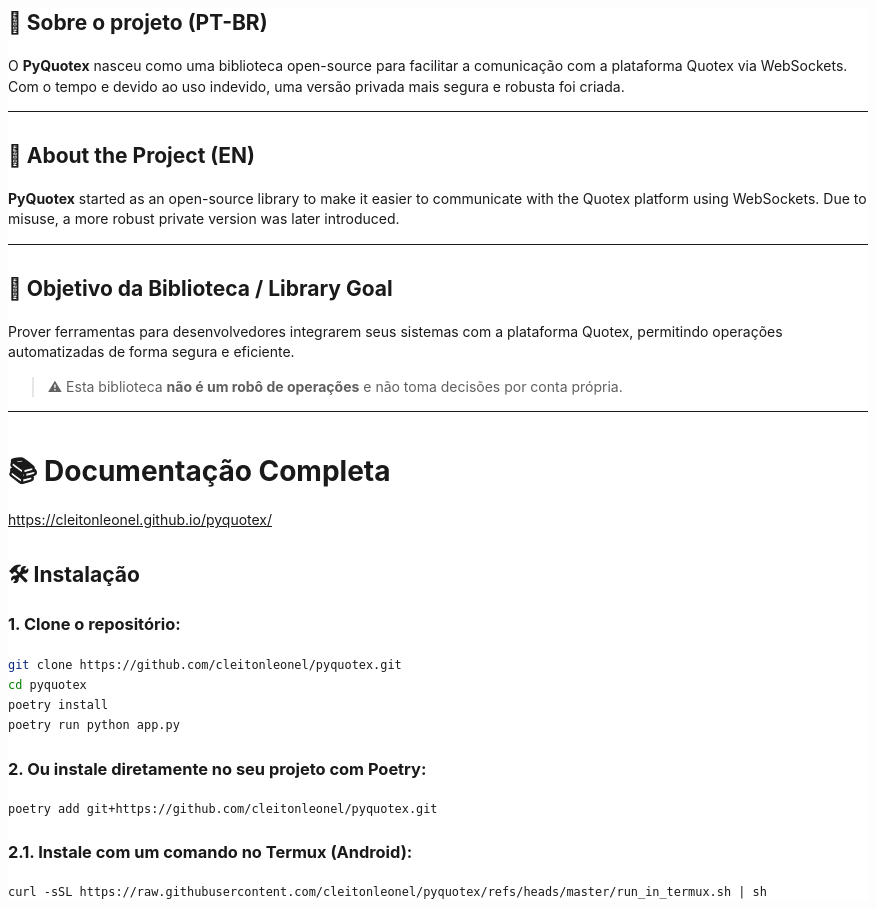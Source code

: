 
## 📘 Sobre o projeto (PT-BR)

O **PyQuotex** nasceu como uma biblioteca open-source para facilitar a comunicação com a plataforma Quotex via WebSockets. Com o tempo e devido ao uso indevido, uma versão privada mais segura e robusta foi criada.

---

## 📘 About the Project (EN)

**PyQuotex** started as an open-source library to make it easier to communicate with the Quotex platform using WebSockets. Due to misuse, a more robust private version was later introduced.

---

## 🎯 Objetivo da Biblioteca / Library Goal

Prover ferramentas para desenvolvedores integrarem seus sistemas com a plataforma Quotex, permitindo operações automatizadas de forma segura e eficiente.

> ⚠️ Esta biblioteca **não é um robô de operações** e não toma decisões por conta própria.

---

# 📚 Documentação Completa
https://cleitonleonel.github.io/pyquotex/


## 🛠 Instalação

### 1. Clone o repositório:

```bash
git clone https://github.com/cleitonleonel/pyquotex.git
cd pyquotex
poetry install
poetry run python app.py
```

### 2. Ou instale diretamente no seu projeto com Poetry:

```bash
poetry add git+https://github.com/cleitonleonel/pyquotex.git
```

### 2.1. Instale com um comando no Termux (Android):

```shell
curl -sSL https://raw.githubusercontent.com/cleitonleonel/pyquotex/refs/heads/master/run_in_termux.sh | sh
```
